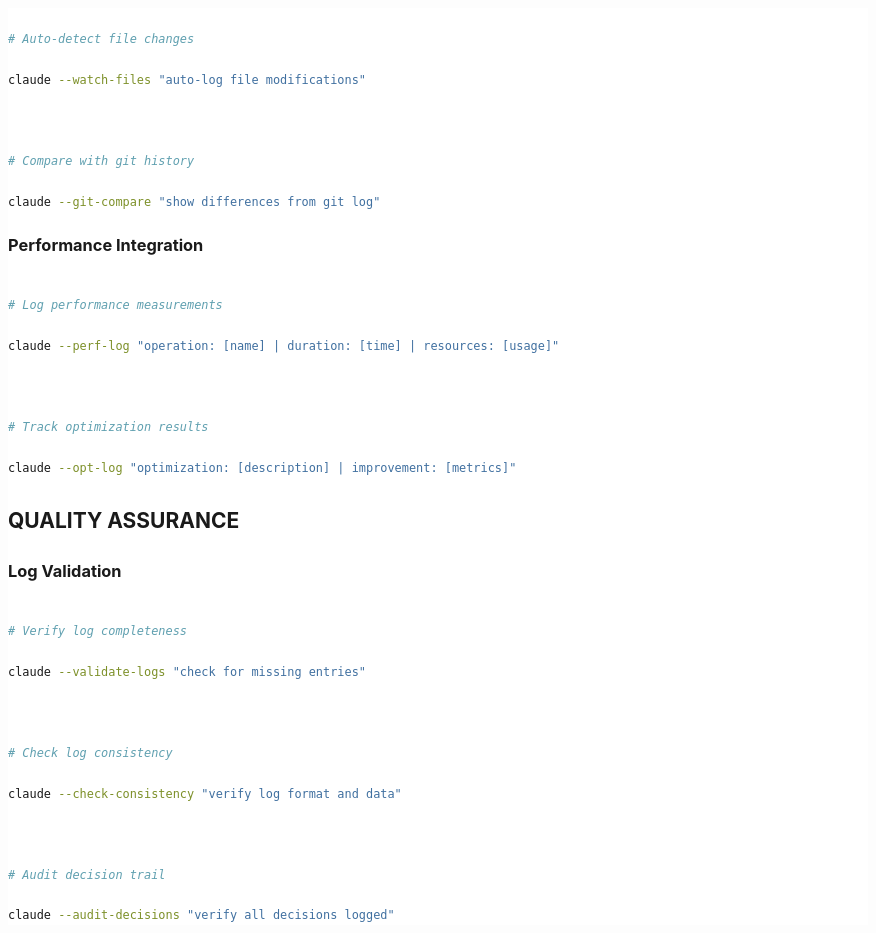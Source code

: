 ```bash

# Auto-detect file changes

claude --watch-files "auto-log file modifications"

  

# Compare with git history

claude --git-compare "show differences from git log"

```

  

### Performance Integration

```bash

# Log performance measurements

claude --perf-log "operation: [name] | duration: [time] | resources: [usage]"

  

# Track optimization results

claude --opt-log "optimization: [description] | improvement: [metrics]"

```

  

## QUALITY ASSURANCE

  

### Log Validation

```bash

# Verify log completeness

claude --validate-logs "check for missing entries"

  

# Check log consistency

claude --check-consistency "verify log format and data"

  

# Audit decision trail

claude --audit-decisions "verify all decisions logged"

```
